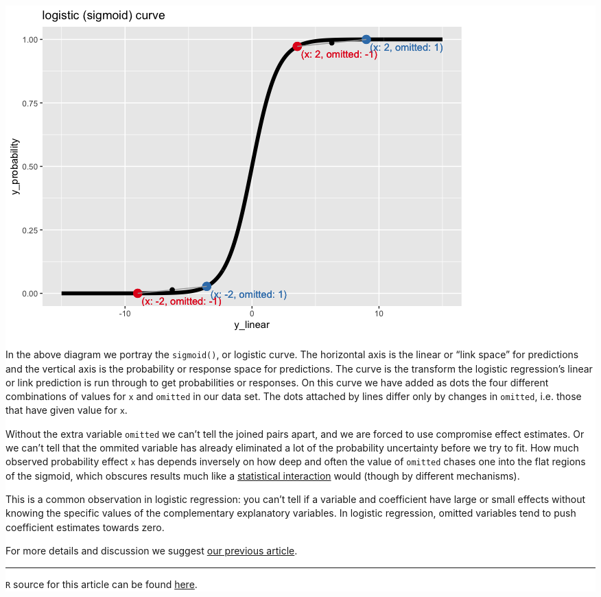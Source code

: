 ![](logistic_symmetric_files/figure-gfm/unnamed-chunk-21-1.png)

In the above diagram we portray the `sigmoid()`, or logistic curve. The
horizontal axis is the linear or “link space” for predictions and the
vertical axis is the probability or response space for predictions. The
curve is the transform the logistic regression’s linear or link
prediction is run through to get probabilities or responses. On this
curve we have added as dots the four different combinations of values
for `x` and `omitted` in our data set. The dots attached by lines differ
only by changes in `omitted`, i.e. those that have given value for `x`.

Without the extra variable `omitted` we can’t tell the joined pairs
apart, and we are forced to use compromise effect estimates. Or we can’t
tell that the ommited variable has already eliminated a lot of the
probability uncertainty before we try to fit. How much observed
probability effect `x` has depends inversely on how deep and often the
value of `omitted` chases one into the flat regions of the sigmoid,
which obscures results much like a [statistical
interaction](https://en.wikipedia.org/wiki/Interaction_(statistics))
would (though by different mechanisms).

This is a common observation in logistic regression: you can’t tell if a
variable and coefficient have large or small effects without knowing the
specific values of the complementary explanatory variables. In logistic
regression, omitted variables tend to push coefficient estimates towards
zero.

For more details and discussion we suggest [our previous
article](https://win-vector.com/2023/08/18/omitted-variable-effects-in-logistic-regression/).

<hr/>

`R` source for this article can be found
[here](https://github.com/WinVector/Examples/tree/main/LogisticOmit).
